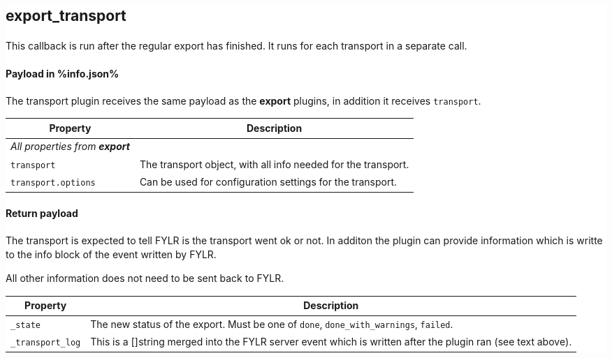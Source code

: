 ## export_transport

This callback is run after the regular export has finished. It runs for each transport in a separate call.

#### Payload in %info.json%

The transport plugin receives the same payload as the **export** plugins, in addition it receives `transport`.

| Property                         | Description                                                  |
| -------------------------------- | ------------------------------------------------------------ |
| *All properties from **export*** |                                                              |
| `transport`                      | The transport object, with all info needed for the transport. |
| `transport.options`              | Can be used for configuration settings for the transport.    |

####  Return payload

The transport is expected to tell FYLR is the transport went ok or not. In additon the plugin can provide information which is writte to the info block of the event written by FYLR.

All other information does not need to be sent back to FYLR.

| Property             | Description                                                  |
| -------------------- | ------------------------------------------------------------ |
| `_state`             | The new status of the export. Must be one of `done`, `done_with_warnings`, `failed`. |
| `_transport_log`     | This is a []string merged into the FYLR server event which is written after the plugin ran (see text above). |
